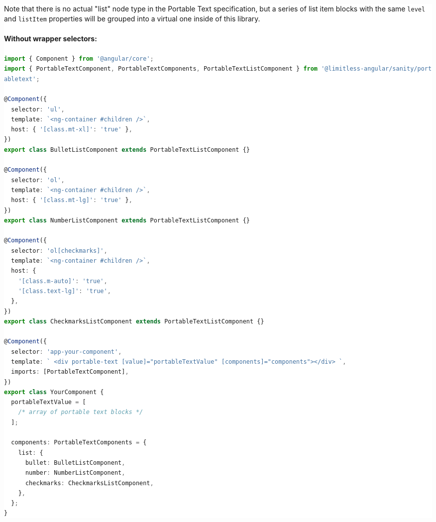 Note that there is no actual "list" node type in the Portable Text specification, but a series of list item blocks with the same `level` and `listItem` properties will be grouped into a virtual one inside of this library.

#### Without wrapper selectors:

```typescript
import { Component } from '@angular/core';
import { PortableTextComponent, PortableTextComponents, PortableTextListComponent } from '@limitless-angular/sanity/portabletext';

@Component({
  selector: 'ul',
  template: `<ng-container #children />`,
  host: { '[class.mt-xl]': 'true' },
})
export class BulletListComponent extends PortableTextListComponent {}

@Component({
  selector: 'ol',
  template: `<ng-container #children />`,
  host: { '[class.mt-lg]': 'true' },
})
export class NumberListComponent extends PortableTextListComponent {}

@Component({
  selector: 'ol[checkmarks]',
  template: `<ng-container #children />`,
  host: {
    '[class.m-auto]': 'true',
    '[class.text-lg]': 'true',
  },
})
export class CheckmarksListComponent extends PortableTextListComponent {}

@Component({
  selector: 'app-your-component',
  template: ` <div portable-text [value]="portableTextValue" [components]="components"></div> `,
  imports: [PortableTextComponent],
})
export class YourComponent {
  portableTextValue = [
    /* array of portable text blocks */
  ];

  components: PortableTextComponents = {
    list: {
      bullet: BulletListComponent,
      number: NumberListComponent,
      checkmarks: CheckmarksListComponent,
    },
  };
}
```
